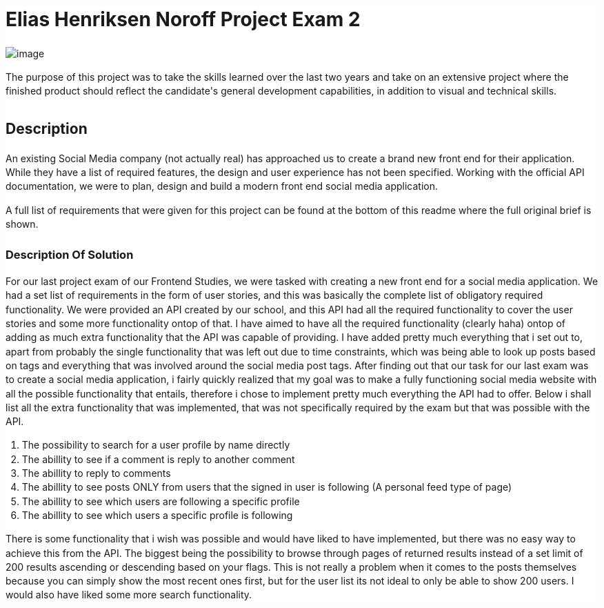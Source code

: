 # Elias Henriksen Noroff Project Exam 2

![image](https://eliashenriksen.no/images/projects/projectexam2/projectexam2.png)

The purpose of this project was to take the skills learned over the last two years and take on an extensive project where the finished product should reflect the candidate's general development capabilities, in addition to visual and technical skills.

## Description

An existing Social Media company (not actually real) has approached us to create a brand new front end for their application. While they have a list of required features, the design and user experience has not been specified. Working with the official API documentation, we were to plan, design and build a modern front end social media application.

A full list of requirements that were given for this project can be found at the bottom of this readme where the full original brief is shown.

### Description Of Solution

For our last project exam of our Frontend Studies, we were tasked with creating a new front end for a social media application. We had a set list of requirements in the form of user stories, and this was basically the complete list of obligatory required functionality. We were provided an API created by our school, and this API had all the required functionality to cover the user stories and some more functionality ontop of that. I have aimed to have all the required functionality (clearly haha) ontop of adding as much extra functionality that the API was capable of providing. I have added pretty much everything that i set out to, apart from probably the single functionality that was left out due to time constraints, which was being able to look up posts based on tags and everything that was involved around the social media post tags. After finding out that our task for our last exam was to create a social media application, i fairly quickly realized that my goal was to make a fully functioning social media website with all the possible functionality that entails, therefore i chose to implement pretty much everything the API had to offer. Below i shall list all the extra functionality that was implemented, that was not specifically required by the exam but that was possible with the API.

1. The possibility to search for a user profile by name directly
2. The abillity to see if a comment is reply to another comment
3. The abillity to reply to comments
4. The abillity to see posts ONLY from users that the signed in user is following (A personal feed type of page)
5. The abillity to see which users are following a specific profile
6. The abillity to see which users a specific profile is following

There is some functionality that i wish was possible and would have liked to have implemented, but there was no easy way to achieve this from the API. The biggest being the possibility to browse through pages of returned results instead of a set limit of 200 results ascending or descending based on your flags. This is not really a problem when it comes to the posts themselves because you can simply show the most recent ones first, but for the user list its not ideal to only be able to show 200 users. I would also have liked some more search functionality.
